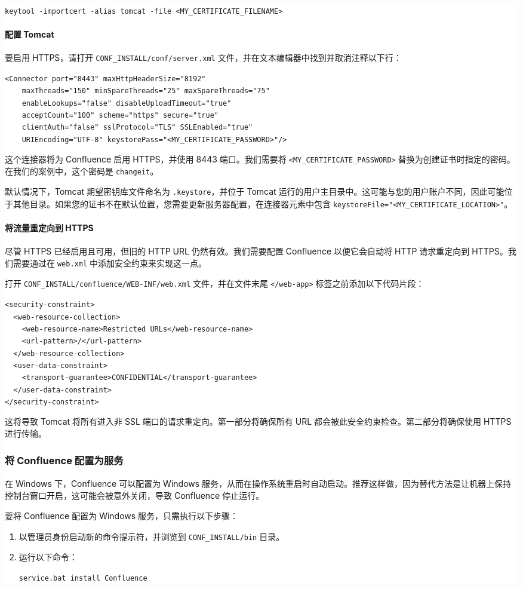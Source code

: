 ```
keytool -importcert -alias tomcat -file <MY_CERTIFICATE_FILENAME>

```

#### 配置 Tomcat

要启用 HTTPS，请打开 `CONF_INSTALL/conf/server.xml` 文件，并在文本编辑器中找到并取消注释以下行：

```
<Connector port="8443" maxHttpHeaderSize="8192"
    maxThreads="150" minSpareThreads="25" maxSpareThreads="75"
    enableLookups="false" disableUploadTimeout="true"
    acceptCount="100" scheme="https" secure="true"
    clientAuth="false" sslProtocol="TLS" SSLEnabled="true"
    URIEncoding="UTF-8" keystorePass="<MY_CERTIFICATE_PASSWORD>"/>
```

这个连接器将为 Confluence 启用 HTTPS，并使用 8443 端口。我们需要将 `<MY_CERTIFICATE_PASSWORD>` 替换为创建证书时指定的密码。在我们的案例中，这个密码是 `changeit`。

默认情况下，Tomcat 期望密钥库文件命名为 `.keystore`，并位于 Tomcat 运行的用户主目录中。这可能与您的用户账户不同，因此可能位于其他目录。如果您的证书不在默认位置，您需要更新服务器配置，在连接器元素中包含 `keystoreFile="<MY_CERTIFICATE_LOCATION>"`。

#### 将流量重定向到 HTTPS

尽管 HTTPS 已经启用且可用，但旧的 HTTP URL 仍然有效。我们需要配置 Confluence 以便它会自动将 HTTP 请求重定向到 HTTPS。我们需要通过在 `web.xml` 中添加安全约束来实现这一点。

打开 `CONF_INSTALL/confluence/WEB-INF/web.xml` 文件，并在文件末尾 `</web-app>` 标签之前添加以下代码片段：

```
<security-constraint>
  <web-resource-collection>
    <web-resource-name>Restricted URLs</web-resource-name>
    <url-pattern>/</url-pattern>
  </web-resource-collection>
  <user-data-constraint>
    <transport-guarantee>CONFIDENTIAL</transport-guarantee>
  </user-data-constraint>
</security-constraint>
```

这将导致 Tomcat 将所有进入非 SSL 端口的请求重定向。第一部分将确保所有 URL 都会被此安全约束检查。第二部分将确保使用 HTTPS 进行传输。

### 将 Confluence 配置为服务

在 Windows 下，Confluence 可以配置为 Windows 服务，从而在操作系统重启时自动启动。推荐这样做，因为替代方法是让机器上保持控制台窗口开启，这可能会被意外关闭，导致 Confluence 停止运行。

要将 Confluence 配置为 Windows 服务，只需执行以下步骤：

1.  以管理员身份启动新的命令提示符，并浏览到 `CONF_INSTALL/bin` 目录。

1.  运行以下命令：

    ```
    service.bat install Confluence
